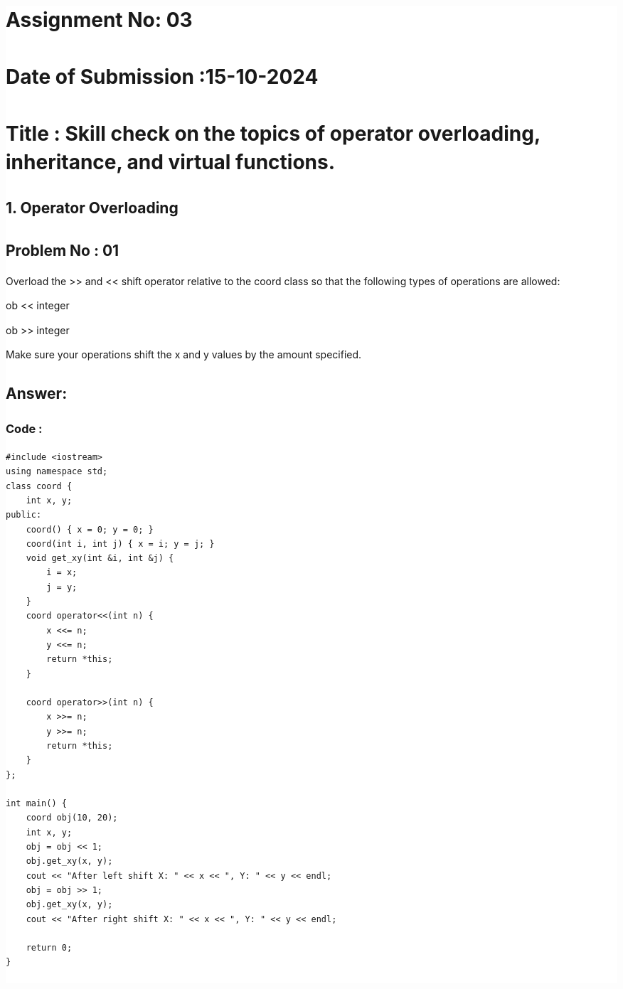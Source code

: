 # Assignment No: 03
# Date of Submission :15-10-2024
# Title : Skill check on the topics of operator overloading, inheritance, and virtual functions.
## 1. Operator Overloading
## Problem No : 01 
Overload the >> and << shift operator relative to the coord class so that the following
types of operations are allowed:

ob << integer 
        
ob >> integer

Make sure your operations shift the x and y values by the amount specified.
## Answer:
### Code :

```
#include <iostream>
using namespace std;
class coord {
    int x, y;
public:
    coord() { x = 0; y = 0; }
    coord(int i, int j) { x = i; y = j; }
    void get_xy(int &i, int &j) {
        i = x;
        j = y;
    }
    coord operator<<(int n) {
        x <<= n;
        y <<= n;
        return *this;
    }

    coord operator>>(int n) {
        x >>= n;
        y >>= n;
        return *this;
    }
};

int main() {
    coord obj(10, 20);
    int x, y;
    obj = obj << 1;
    obj.get_xy(x, y);
    cout << "After left shift X: " << x << ", Y: " << y << endl;
    obj = obj >> 1;
    obj.get_xy(x, y);
    cout << "After right shift X: " << x << ", Y: " << y << endl;

    return 0;
}


```